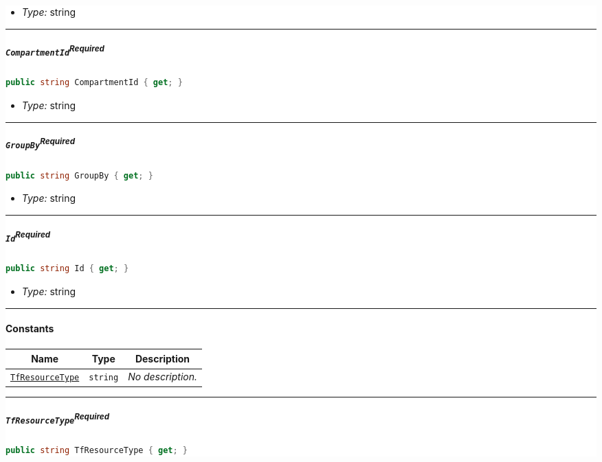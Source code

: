 - *Type:* string

---

##### `CompartmentId`<sup>Required</sup> <a name="CompartmentId" id="rhizo-co-terraform-provider-oci.dataOciManagementAgentManagementAgentPluginCount.DataOciManagementAgentManagementAgentPluginCount.property.compartmentId"></a>

```csharp
public string CompartmentId { get; }
```

- *Type:* string

---

##### `GroupBy`<sup>Required</sup> <a name="GroupBy" id="rhizo-co-terraform-provider-oci.dataOciManagementAgentManagementAgentPluginCount.DataOciManagementAgentManagementAgentPluginCount.property.groupBy"></a>

```csharp
public string GroupBy { get; }
```

- *Type:* string

---

##### `Id`<sup>Required</sup> <a name="Id" id="rhizo-co-terraform-provider-oci.dataOciManagementAgentManagementAgentPluginCount.DataOciManagementAgentManagementAgentPluginCount.property.id"></a>

```csharp
public string Id { get; }
```

- *Type:* string

---

#### Constants <a name="Constants" id="Constants"></a>

| **Name** | **Type** | **Description** |
| --- | --- | --- |
| <code><a href="#rhizo-co-terraform-provider-oci.dataOciManagementAgentManagementAgentPluginCount.DataOciManagementAgentManagementAgentPluginCount.property.tfResourceType">TfResourceType</a></code> | <code>string</code> | *No description.* |

---

##### `TfResourceType`<sup>Required</sup> <a name="TfResourceType" id="rhizo-co-terraform-provider-oci.dataOciManagementAgentManagementAgentPluginCount.DataOciManagementAgentManagementAgentPluginCount.property.tfResourceType"></a>

```csharp
public string TfResourceType { get; }
```
